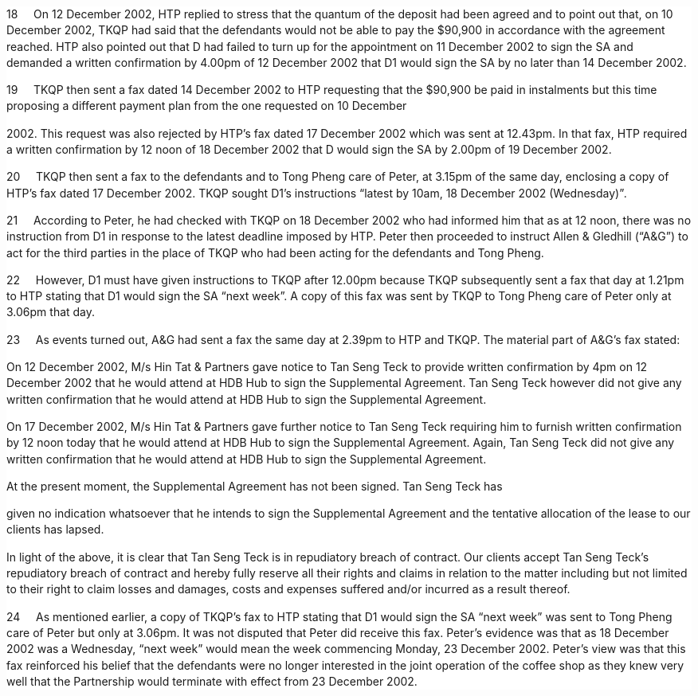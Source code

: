 18     On 12 December 2002, HTP replied to stress that the quantum of the deposit had been agreed and to point out that, on 10 December 2002, TKQP had said that the defendants would not be able to pay the $90,900 in accordance with the agreement reached. HTP also pointed out that D had failed to turn up for the appointment on 11 December 2002 to sign the SA and demanded a written confirmation by 4.00pm of 12 December 2002 that D1 would sign the SA by no later than 14 December 2002. 

19     TKQP then sent a fax dated 14 December 2002 to HTP requesting that the $90,900 be paid in instalments but this time proposing a different payment plan from the one requested on 10 December 

2002\. This request was also rejected by HTP’s fax dated 17 December 2002 which was sent at 12.43pm. In that fax, HTP required a written confirmation by 12 noon of 18 December 2002 that D would sign the SA by 2.00pm of 19 December 2002. 

20     TKQP then sent a fax to the defendants and to Tong Pheng care of Peter, at 3.15pm of the same day, enclosing a copy of HTP’s fax dated 17 December 2002. TKQP sought D1’s instructions “latest by 10am, 18 December 2002 (Wednesday)”_._ 

21     According to Peter, he had checked with TKQP on 18 December 2002 who had informed him that as at 12 noon, there was no instruction from D1 in response to the latest deadline imposed by HTP. Peter then proceeded to instruct Allen & Gledhill (“A&G”) to act for the third parties in the place of TKQP who had been acting for the defendants and Tong Pheng. 

22     However, D1 must have given instructions to TKQP after 12.00pm because TKQP subsequently sent a fax that day at 1.21pm to HTP stating that D1 would sign the SA “next week”. A copy of this fax was sent by TKQP to Tong Pheng care of Peter only at 3.06pm that day. 

23     As events turned out, A&G had sent a fax the same day at 2.39pm to HTP and TKQP. The material part of A&G’s fax stated: 

 On 12 December 2002, M/s Hin Tat & Partners gave notice to Tan Seng Teck to provide written confirmation by 4pm on 12 December 2002 that he would attend at HDB Hub to sign the Supplemental Agreement. Tan Seng Teck however did not give any written confirmation that he would attend at HDB Hub to sign the Supplemental Agreement. 

 On 17 December 2002, M/s Hin Tat & Partners gave further notice to Tan Seng Teck requiring him to furnish written confirmation by 12 noon today that he would attend at HDB Hub to sign the Supplemental Agreement. Again, Tan Seng Teck did not give any written confirmation that he would attend at HDB Hub to sign the Supplemental Agreement. 

 At the present moment, the Supplemental Agreement has not been signed. Tan Seng Teck has 


 given no indication whatsoever that he intends to sign the Supplemental Agreement and the tentative allocation of the lease to our clients has lapsed. 

 In light of the above, it is clear that Tan Seng Teck is in repudiatory breach of contract. Our clients accept Tan Seng Teck’s repudiatory breach of contract and hereby fully reserve all their rights and claims in relation to the matter including but not limited to their right to claim losses and damages, costs and expenses suffered and/or incurred as a result thereof. 

24     As mentioned earlier, a copy of TKQP’s fax to HTP stating that D1 would sign the SA “next week” was sent to Tong Pheng care of Peter but only at 3.06pm. It was not disputed that Peter did receive this fax. Peter’s evidence was that as 18 December 2002 was a Wednesday, “next week” would mean the week commencing Monday, 23 December 2002. Peter’s view was that this fax reinforced his belief that the defendants were no longer interested in the joint operation of the coffee shop as they knew very well that the Partnership would terminate with effect from 23 December 2002. 

